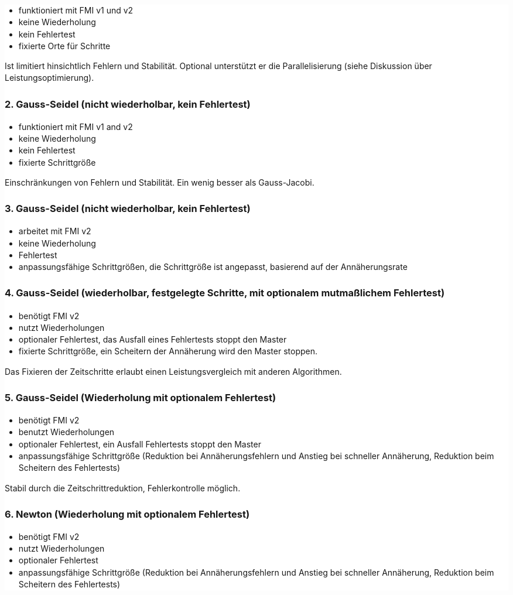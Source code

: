 * funktioniert mit FMI v1 und v2
* keine Wiederholung
* kein Fehlertest
* fixierte Orte für Schritte

Ist limitiert hinsichtlich Fehlern und Stabilität. Optional unterstützt er die Parallelisierung (siehe Diskussion über Leistungsoptimierung).

### 2. Gauss-Seidel (nicht wiederholbar, kein Fehlertest) ###

* funktioniert mit FMI v1 and v2
* keine Wiederholung
* kein Fehlertest
* fixierte Schrittgröße

Einschränkungen von Fehlern und Stabilität. Ein wenig besser als Gauss-Jacobi.

### 3. Gauss-Seidel (nicht wiederholbar, kein Fehlertest) ###

* arbeitet mit FMI v2
* keine Wiederholung
* Fehlertest
* anpassungsfähige Schrittgrößen, die Schrittgröße ist angepasst, basierend auf der Annäherungsrate

### 4. Gauss-Seidel (wiederholbar, festgelegte Schritte, mit optionalem mutmaßlichem Fehlertest) ###

* benötigt FMI v2
* nutzt Wiederholungen
* optionaler Fehlertest, das Ausfall eines Fehlertests stoppt den Master
* fixierte Schrittgröße, ein Scheitern der Annäherung wird den Master stoppen.

Das Fixieren der Zeitschritte erlaubt einen Leistungsvergleich mit anderen Algorithmen. 

### 5. Gauss-Seidel (Wiederholung mit optionalem Fehlertest) ###

* benötigt FMI v2
* benutzt Wiederholungen
* optionaler Fehlertest, ein Ausfall Fehlertests stoppt den Master
* anpassungsfähige Schrittgröße (Reduktion bei Annäherungsfehlern und Anstieg bei schneller Annäherung, Reduktion beim Scheitern des Fehlertests)

Stabil durch die Zeitschrittreduktion, Fehlerkontrolle möglich.

### 6. Newton (Wiederholung mit optionalem Fehlertest) ###

* benötigt FMI v2
* nutzt Wiederholungen
* optionaler Fehlertest
* anpassungsfähige Schrittgröße (Reduktion bei Annäherungsfehlern und Anstieg bei schneller Annäherung, Reduktion beim Scheitern des Fehlertests)
